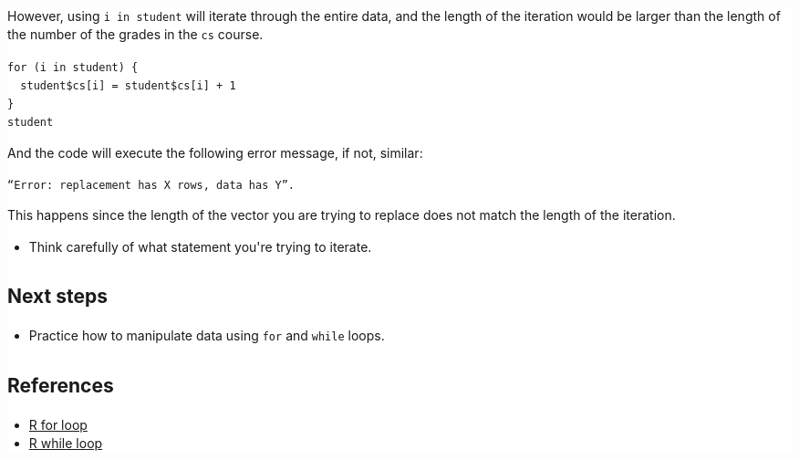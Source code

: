 However, using `i in student` will iterate through the entire data, and the length of the iteration would be larger than the length of the number of the grades in the `cs` course.    

```
for (i in student) {
  student$cs[i] = student$cs[i] + 1
}
student
```
And the code will execute the following error message, if not, similar:  
```
“Error: replacement has X rows, data has Y”.
``` 
This happens since the length of the vector you are trying to replace does not match the length of the iteration.  

- Think carefully of what statement you're trying to iterate.  

## Next steps

- Practice how to manipulate data using `for` and `while` loops.

## References  

- [R for loop](https://www.datamentor.io/r-programming/for-loop/)
- [R while loop](https://www.datamentor.io/r-programming/while-loop/)

